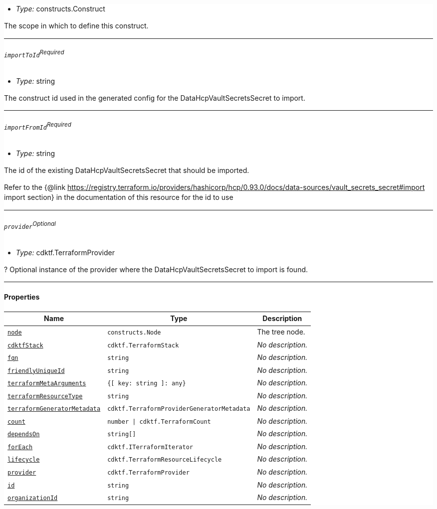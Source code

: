 - *Type:* constructs.Construct

The scope in which to define this construct.

---

###### `importToId`<sup>Required</sup> <a name="importToId" id="@cdktf/provider-hcp.dataHcpVaultSecretsSecret.DataHcpVaultSecretsSecret.generateConfigForImport.parameter.importToId"></a>

- *Type:* string

The construct id used in the generated config for the DataHcpVaultSecretsSecret to import.

---

###### `importFromId`<sup>Required</sup> <a name="importFromId" id="@cdktf/provider-hcp.dataHcpVaultSecretsSecret.DataHcpVaultSecretsSecret.generateConfigForImport.parameter.importFromId"></a>

- *Type:* string

The id of the existing DataHcpVaultSecretsSecret that should be imported.

Refer to the {@link https://registry.terraform.io/providers/hashicorp/hcp/0.93.0/docs/data-sources/vault_secrets_secret#import import section} in the documentation of this resource for the id to use

---

###### `provider`<sup>Optional</sup> <a name="provider" id="@cdktf/provider-hcp.dataHcpVaultSecretsSecret.DataHcpVaultSecretsSecret.generateConfigForImport.parameter.provider"></a>

- *Type:* cdktf.TerraformProvider

? Optional instance of the provider where the DataHcpVaultSecretsSecret to import is found.

---

#### Properties <a name="Properties" id="Properties"></a>

| **Name** | **Type** | **Description** |
| --- | --- | --- |
| <code><a href="#@cdktf/provider-hcp.dataHcpVaultSecretsSecret.DataHcpVaultSecretsSecret.property.node">node</a></code> | <code>constructs.Node</code> | The tree node. |
| <code><a href="#@cdktf/provider-hcp.dataHcpVaultSecretsSecret.DataHcpVaultSecretsSecret.property.cdktfStack">cdktfStack</a></code> | <code>cdktf.TerraformStack</code> | *No description.* |
| <code><a href="#@cdktf/provider-hcp.dataHcpVaultSecretsSecret.DataHcpVaultSecretsSecret.property.fqn">fqn</a></code> | <code>string</code> | *No description.* |
| <code><a href="#@cdktf/provider-hcp.dataHcpVaultSecretsSecret.DataHcpVaultSecretsSecret.property.friendlyUniqueId">friendlyUniqueId</a></code> | <code>string</code> | *No description.* |
| <code><a href="#@cdktf/provider-hcp.dataHcpVaultSecretsSecret.DataHcpVaultSecretsSecret.property.terraformMetaArguments">terraformMetaArguments</a></code> | <code>{[ key: string ]: any}</code> | *No description.* |
| <code><a href="#@cdktf/provider-hcp.dataHcpVaultSecretsSecret.DataHcpVaultSecretsSecret.property.terraformResourceType">terraformResourceType</a></code> | <code>string</code> | *No description.* |
| <code><a href="#@cdktf/provider-hcp.dataHcpVaultSecretsSecret.DataHcpVaultSecretsSecret.property.terraformGeneratorMetadata">terraformGeneratorMetadata</a></code> | <code>cdktf.TerraformProviderGeneratorMetadata</code> | *No description.* |
| <code><a href="#@cdktf/provider-hcp.dataHcpVaultSecretsSecret.DataHcpVaultSecretsSecret.property.count">count</a></code> | <code>number \| cdktf.TerraformCount</code> | *No description.* |
| <code><a href="#@cdktf/provider-hcp.dataHcpVaultSecretsSecret.DataHcpVaultSecretsSecret.property.dependsOn">dependsOn</a></code> | <code>string[]</code> | *No description.* |
| <code><a href="#@cdktf/provider-hcp.dataHcpVaultSecretsSecret.DataHcpVaultSecretsSecret.property.forEach">forEach</a></code> | <code>cdktf.ITerraformIterator</code> | *No description.* |
| <code><a href="#@cdktf/provider-hcp.dataHcpVaultSecretsSecret.DataHcpVaultSecretsSecret.property.lifecycle">lifecycle</a></code> | <code>cdktf.TerraformResourceLifecycle</code> | *No description.* |
| <code><a href="#@cdktf/provider-hcp.dataHcpVaultSecretsSecret.DataHcpVaultSecretsSecret.property.provider">provider</a></code> | <code>cdktf.TerraformProvider</code> | *No description.* |
| <code><a href="#@cdktf/provider-hcp.dataHcpVaultSecretsSecret.DataHcpVaultSecretsSecret.property.id">id</a></code> | <code>string</code> | *No description.* |
| <code><a href="#@cdktf/provider-hcp.dataHcpVaultSecretsSecret.DataHcpVaultSecretsSecret.property.organizationId">organizationId</a></code> | <code>string</code> | *No description.* |